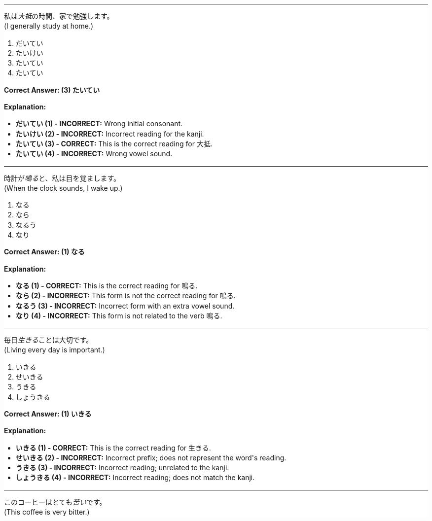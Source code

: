 
---

私は*大抵*の時間、家で勉強します。  
(I generally study at home.)

1. だいてい  
2. たいけい  
3. たいてい  
4. たいてい  

**Correct Answer: (3) たいてい**

**Explanation:**
* **だいてい (1) - INCORRECT:** Wrong initial consonant.
* **たいけい (2) - INCORRECT:** Incorrect reading for the kanji.
* **たいてい (3) - CORRECT:** This is the correct reading for 大抵.
* **たいてい (4) - INCORRECT:** Wrong vowel sound.

---

時計が*鳴る*と、私は目を覚まします。  
(When the clock sounds, I wake up.)

1. なる  
2. なら  
3. なるう  
4. なり

**Correct Answer: (1) なる**

**Explanation:**
* **なる (1) - CORRECT:** This is the correct reading for 鳴る.
* **なら (2) - INCORRECT:** This form is not the correct reading for 鳴る.
* **なるう (3) - INCORRECT:** Incorrect form with an extra vowel sound.
* **なり (4) - INCORRECT:** This form is not related to the verb 鳴る.

---

毎日*生きる*ことは大切です。  
(Living every day is important.)

1. いきる  
2. せいきる  
3. うきる  
4. しょうきる  

**Correct Answer: (1) いきる**

**Explanation:**
* **いきる (1) - CORRECT:** This is the correct reading for 生きる.
* **せいきる (2) - INCORRECT:** Incorrect prefix; does not represent the word's reading.
* **うきる (3) - INCORRECT:** Incorrect reading; unrelated to the kanji.
* **しょうきる (4) - INCORRECT:** Incorrect reading; does not match the kanji.

---

このコーヒーはとても*苦い*です。  
(This coffee is very bitter.)
